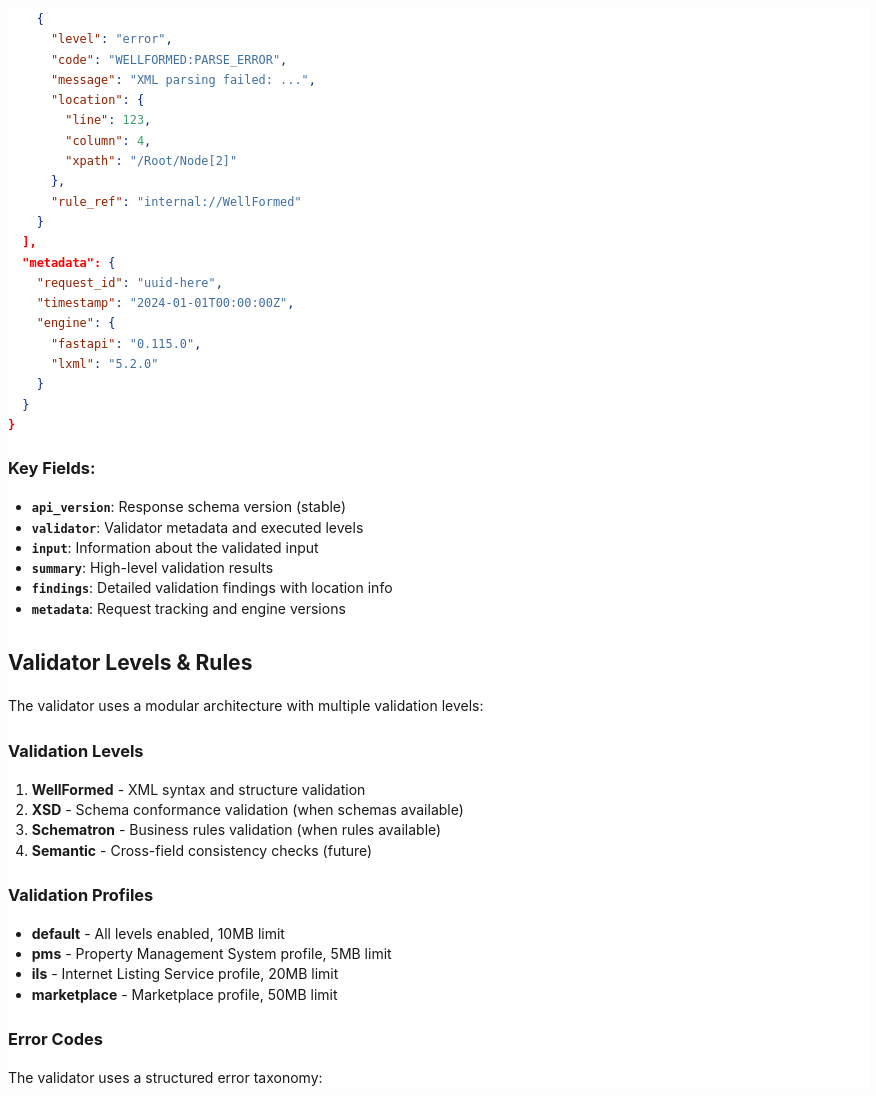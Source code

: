 ```json
    {
      "level": "error",
      "code": "WELLFORMED:PARSE_ERROR",
      "message": "XML parsing failed: ...",
      "location": {
        "line": 123,
        "column": 4,
        "xpath": "/Root/Node[2]"
      },
      "rule_ref": "internal://WellFormed"
    }
  ],
  "metadata": {
    "request_id": "uuid-here",
    "timestamp": "2024-01-01T00:00:00Z",
    "engine": {
      "fastapi": "0.115.0",
      "lxml": "5.2.0"
    }
  }
}
```

### Key Fields:
- **`api_version`**: Response schema version (stable)
- **`validator`**: Validator metadata and executed levels
- **`input`**: Information about the validated input
- **`summary`**: High-level validation results
- **`findings`**: Detailed validation findings with location info
- **`metadata`**: Request tracking and engine versions

## Validator Levels & Rules

The validator uses a modular architecture with multiple validation levels:

### Validation Levels
1. **WellFormed** - XML syntax and structure validation
2. **XSD** - Schema conformance validation (when schemas available)
3. **Schematron** - Business rules validation (when rules available)
4. **Semantic** - Cross-field consistency checks (future)

### Validation Profiles
- **default** - All levels enabled, 10MB limit
- **pms** - Property Management System profile, 5MB limit
- **ils** - Internet Listing Service profile, 20MB limit
- **marketplace** - Marketplace profile, 50MB limit

### Error Codes
The validator uses a structured error taxonomy:
